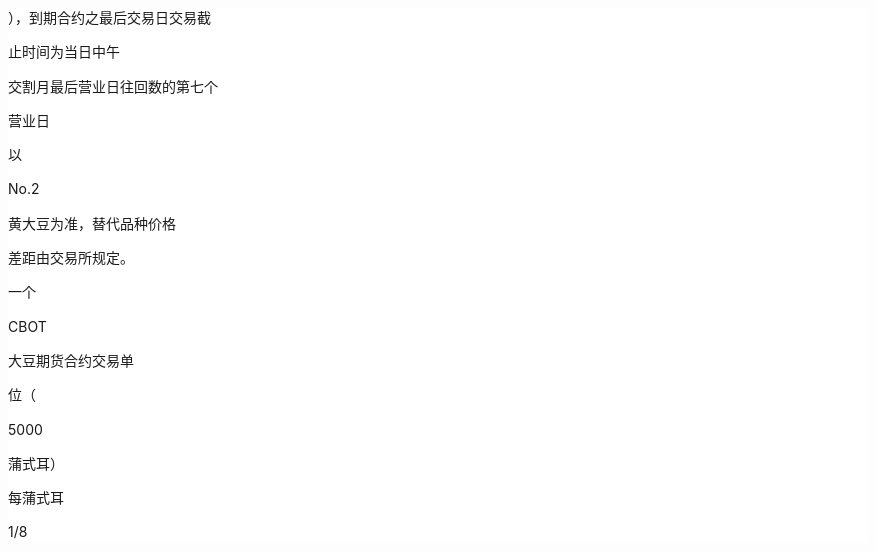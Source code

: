 ），到期合约之最后交易日交易截





止时间为当日中午





交割月最后营业日往回数的第七个





营业日






 




以


No.2


黄大豆为准，替代品种价格





差距由交易所规定。





   


一个


CBOT


大豆期货合约交易单





位（


5000


蒲式耳）





每蒲式耳


1/8
